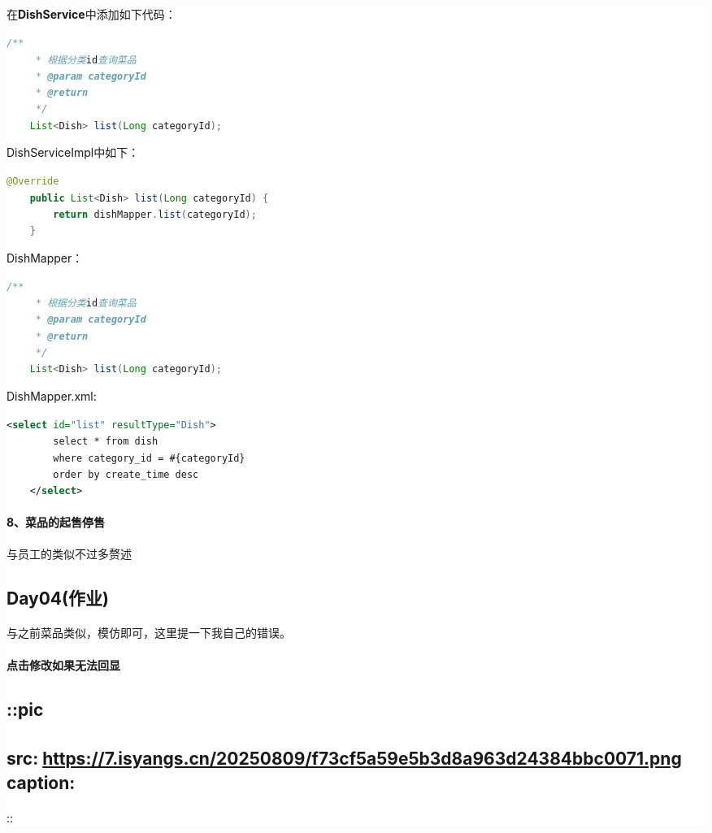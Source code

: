 在**DishService**中添加如下代码：

```java
/**
     * 根据分类id查询菜品
     * @param categoryId
     * @return
     */
    List<Dish> list(Long categoryId);
```

DishServiceImpl中如下：

```java
@Override
    public List<Dish> list(Long categoryId) {
        return dishMapper.list(categoryId);
    }
```

DishMapper：

```java
/**
     * 根据分类id查询菜品
     * @param categoryId
     * @return
     */
    List<Dish> list(Long categoryId);
```

DishMapper.xml:

```xml
<select id="list" resultType="Dish">
        select * from dish
        where category_id = #{categoryId}
        order by create_time desc
    </select>
```

#### 8、菜品的起售停售

与员工的类似不过多赘述

## Day04(作业)

与之前菜品类似，模仿即可，这里提一下我自己的错误。

#### 点击修改如果无法回显

::pic
---
src: https://7.isyangs.cn/20250809/f73cf5a59e5b3d8a963d24384bbc0071.png
caption: 
---
::
